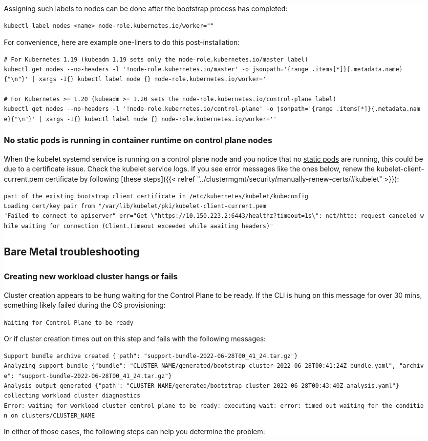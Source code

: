 Assigning such labels to nodes can be done after the bootstrap process has completed:

```
kubectl label nodes <name> node-role.kubernetes.io/worker=""
```
For convenience, here are example one-liners to do this post-installation:

```
# For Kubernetes 1.19 (kubeadm 1.19 sets only the node-role.kubernetes.io/master label)
kubectl get nodes --no-headers -l '!node-role.kubernetes.io/master' -o jsonpath='{range .items[*]}{.metadata.name}{"\n"}' | xargs -I{} kubectl label node {} node-role.kubernetes.io/worker=''

# For Kubernetes >= 1.20 (kubeadm >= 1.20 sets the node-role.kubernetes.io/control-plane label)
kubectl get nodes --no-headers -l '!node-role.kubernetes.io/control-plane' -o jsonpath='{range .items[*]}{.metadata.name}{"\n"}' | xargs -I{} kubectl label node {} node-role.kubernetes.io/worker=''
```

### No static pods is running in container runtime on control plane nodes
When the kubelet systemd service is running on a control plane node and you notice that no [static pods](https://kubernetes.io/docs/concepts/workloads/pods/#static-pods) are running, this could be due to a certificate issue. Check the kubelet service logs. If you see error messages like the ones below, renew the kubelet-client-current.pem certificate by following [these steps]({{< relref "../clustermgmt/security/manually-renew-certs/#kubelet" >}}):
```
part of the existing bootstrap client certificate in /etc/kubernetes/kubelet/kubeconfig
Loading cert/key pair from "/var/lib/kubelet/pki/kubelet-client-current.pem
"Failed to connect to apiserver" err="Get \"https://10.150.223.2:6443/healthz?timeout=1s\": net/http: request canceled while waiting for connection (Client.Timeout exceeded while awaiting headers)"
```

## Bare Metal troubleshooting

### Creating new workload cluster hangs or fails

Cluster creation appears to be hung waiting for the Control Plane to be ready.
If the CLI is hung on this message for over 30 mins, something likely failed during the OS provisioning:

```
Waiting for Control Plane to be ready
```

Or if cluster creation times out on this step and fails with the following messages:

```
Support bundle archive created {"path": "support-bundle-2022-06-28T00_41_24.tar.gz"}
Analyzing support bundle {"bundle": "CLUSTER_NAME/generated/bootstrap-cluster-2022-06-28T00:41:24Z-bundle.yaml", "archive": "support-bundle-2022-06-28T00_41_24.tar.gz"}
Analysis output generated {"path": "CLUSTER_NAME/generated/bootstrap-cluster-2022-06-28T00:43:40Z-analysis.yaml"}
collecting workload cluster diagnostics
Error: waiting for workload cluster control plane to be ready: executing wait: error: timed out waiting for the condition on clusters/CLUSTER_NAME
```
In either of those cases, the following steps can help you determine the problem:
